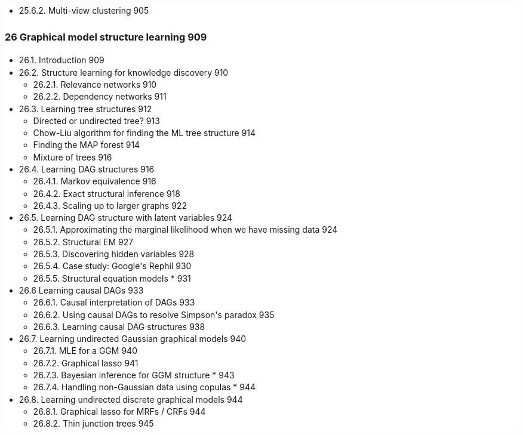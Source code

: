   - 25.6.2. Multi-view clustering 905

### 26 Graphical model structure learning 909
- 26.1. Introduction 909
- 26.2. Structure learning for knowledge discovery 910
  - 26.2.1. Relevance networks 910
  - 26.2.2. Dependency networks 911
- 26.3. Learning tree structures 912
  - Directed or undirected tree? 913
  - Chow-Liu algorithm for finding the ML tree structure 914
  - Finding the MAP forest 914
  - Mixture of trees 916
- 26.4. Learning DAG structures 916
  - 26.4.1. Markov equivalence 916
  - 26.4.2. Exact structural inference 918
  - 26.4.3. Scaling up to larger graphs 922
- 26.5. Learning DAG structure with latent variables 924
  - 26.5.1. Approximating the marginal likelihood when we have missing data 924
  - 26.5.2. Structural EM 927
  - 26.5.3. Discovering hidden variables 928
  - 26.5.4. Case study: Google's Rephil 930
  - 26.5.5. Structural equation models * 931
- 26.6 Learning causal DAGs 933
  - 26.6.1. Causal interpretation of DAGs 933
  - 26.6.2. Using causal DAGs to resolve Simpson's paradox 935
  - 26.6.3. Learning causal DAG structures 938
- 26.7. Learning undirected Gaussian graphical models 940
  - 26.7.1. MLE for a GGM 940
  - 26.7.2. Graphical lasso 941
  - 26.7.3. Bayesian inference for GGM structure * 943
  - 26.7.4. Handling non-Gaussian data using copulas * 944
- 26.8. Learning undirected discrete graphical models 944
  - 26.8.1. Graphical lasso for MRFs / CRFs 944
  - 26.8.2. Thin junction trees 945
